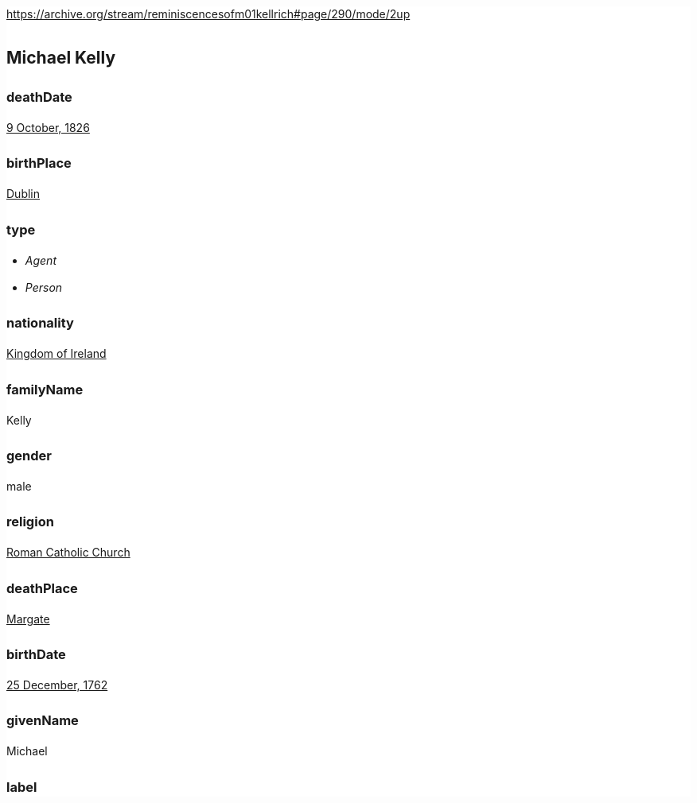 
https://archive.org/stream/reminiscencesofm01kellrich#page/290/mode/2up

## Michael Kelly

### deathDate


[9 October, 1826](#9-October-1826)

### birthPlace


[Dublin](#Dublin)

### type

 - *Agent*

 - *Person*

### nationality


[Kingdom of Ireland](#Kingdom-of-Ireland)

### familyName


Kelly

### gender


male

### religion


[Roman Catholic Church](#Roman-Catholic-Church)

### deathPlace


[Margate](#Margate)

### birthDate


[25 December, 1762](#25-December-1762)

### givenName


Michael

### label
